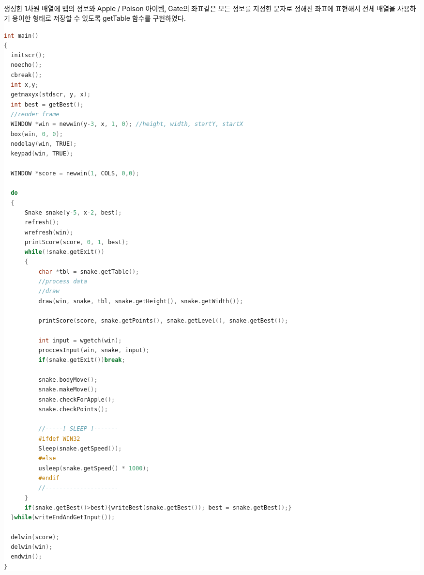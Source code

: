   생성한 1차원 배열에 맵의 정보와 Apple / Poison 아이템, Gate의 좌표같은 모든 정보를 지정한 문자로 정해진 좌표에 표현해서 전체 배열을 사용하기 용이한 형태로 저장할 수 있도록 getTable 함수를 구현하였다.

  

  ```c++
  int main()
  {
  	initscr();
  	noecho();
  	cbreak();
  	int x,y;
  	getmaxyx(stdscr, y, x);
  	int best = getBest();
  	//render frame
  	WINDOW *win = newwin(y-3, x, 1, 0); //height, width, startY, startX
  	box(win, 0, 0);
  	nodelay(win, TRUE);
  	keypad(win, TRUE);
  
  	WINDOW *score = newwin(1, COLS, 0,0);
  
  	do
  	{
  		Snake snake(y-5, x-2, best);
  		refresh();
  		wrefresh(win);
  		printScore(score, 0, 1, best);
  		while(!snake.getExit())
  		{
  			char *tbl = snake.getTable();
  			//process data
  			//draw
  			draw(win, snake, tbl, snake.getHeight(), snake.getWidth());
  			
  			printScore(score, snake.getPoints(), snake.getLevel(), snake.getBest());
  			
  			int input = wgetch(win);
  			proccesInput(win, snake, input);
  			if(snake.getExit())break;
  
  			snake.bodyMove();
  			snake.makeMove();
  			snake.checkForApple();
  			snake.checkPoints();
  
  			//-----[ SLEEP ]-------
  			#ifdef WIN32
  			Sleep(snake.getSpeed());
  			#else
  			usleep(snake.getSpeed() * 1000);
  			#endif
  			//---------------------
  		}	
  		if(snake.getBest()>best){writeBest(snake.getBest()); best = snake.getBest();}
  	}while(writeEndAndGetInput());
  	
  	delwin(score);
  	delwin(win);
  	endwin();
  }
  ```
